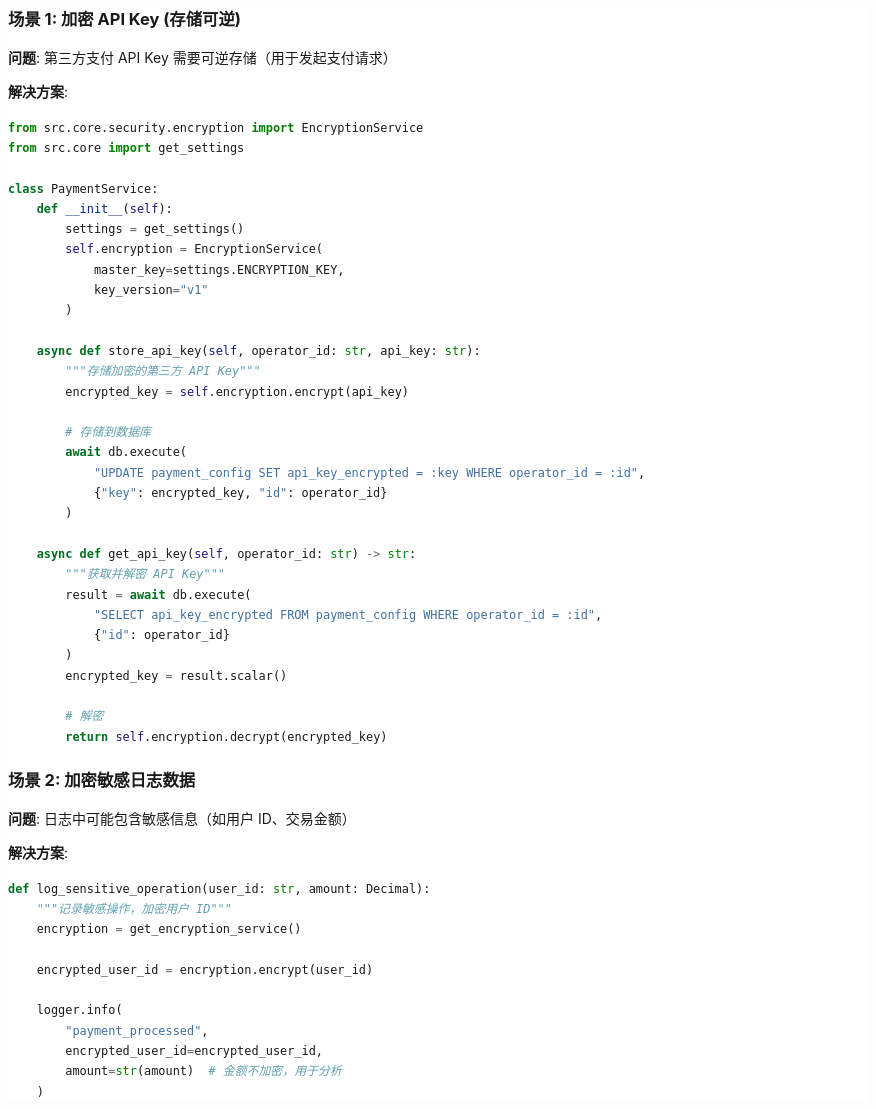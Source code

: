 ### 场景 1: 加密 API Key (存储可逆)

**问题**: 第三方支付 API Key 需要可逆存储（用于发起支付请求）

**解决方案**:

```python
from src.core.security.encryption import EncryptionService
from src.core import get_settings

class PaymentService:
    def __init__(self):
        settings = get_settings()
        self.encryption = EncryptionService(
            master_key=settings.ENCRYPTION_KEY,
            key_version="v1"
        )

    async def store_api_key(self, operator_id: str, api_key: str):
        """存储加密的第三方 API Key"""
        encrypted_key = self.encryption.encrypt(api_key)

        # 存储到数据库
        await db.execute(
            "UPDATE payment_config SET api_key_encrypted = :key WHERE operator_id = :id",
            {"key": encrypted_key, "id": operator_id}
        )

    async def get_api_key(self, operator_id: str) -> str:
        """获取并解密 API Key"""
        result = await db.execute(
            "SELECT api_key_encrypted FROM payment_config WHERE operator_id = :id",
            {"id": operator_id}
        )
        encrypted_key = result.scalar()

        # 解密
        return self.encryption.decrypt(encrypted_key)
```

### 场景 2: 加密敏感日志数据

**问题**: 日志中可能包含敏感信息（如用户 ID、交易金额）

**解决方案**:

```python
def log_sensitive_operation(user_id: str, amount: Decimal):
    """记录敏感操作，加密用户 ID"""
    encryption = get_encryption_service()

    encrypted_user_id = encryption.encrypt(user_id)

    logger.info(
        "payment_processed",
        encrypted_user_id=encrypted_user_id,
        amount=str(amount)  # 金额不加密，用于分析
    )
```
